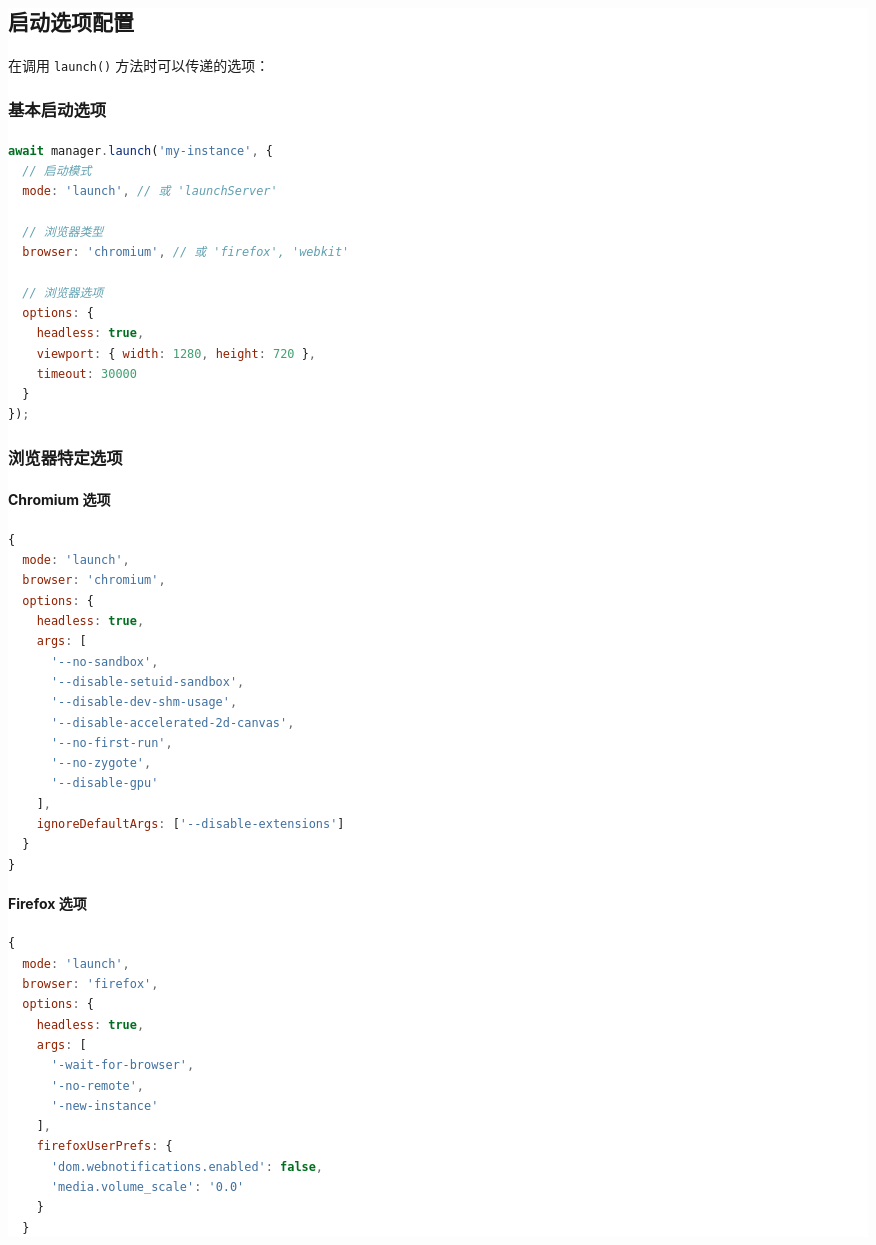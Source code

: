 ## 启动选项配置

在调用 `launch()` 方法时可以传递的选项：

### 基本启动选项

```javascript
await manager.launch('my-instance', {
  // 启动模式
  mode: 'launch', // 或 'launchServer'
  
  // 浏览器类型
  browser: 'chromium', // 或 'firefox', 'webkit'
  
  // 浏览器选项
  options: {
    headless: true,
    viewport: { width: 1280, height: 720 },
    timeout: 30000
  }
});
```

### 浏览器特定选项

#### Chromium 选项

```javascript
{
  mode: 'launch',
  browser: 'chromium',
  options: {
    headless: true,
    args: [
      '--no-sandbox',
      '--disable-setuid-sandbox',
      '--disable-dev-shm-usage',
      '--disable-accelerated-2d-canvas',
      '--no-first-run',
      '--no-zygote',
      '--disable-gpu'
    ],
    ignoreDefaultArgs: ['--disable-extensions']
  }
}
```

#### Firefox 选项

```javascript
{
  mode: 'launch',
  browser: 'firefox',
  options: {
    headless: true,
    args: [
      '-wait-for-browser',
      '-no-remote',
      '-new-instance'
    ],
    firefoxUserPrefs: {
      'dom.webnotifications.enabled': false,
      'media.volume_scale': '0.0'
    }
  }
```